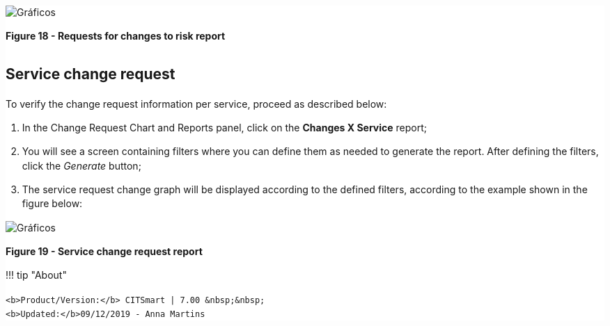 ![Gráficos](images/painel.img18.jpg)

**Figure 18 - Requests for changes to risk report**

Service change request
----------------------

To verify the change request information per service, proceed as described
below:

1.  In the Change Request Chart and Reports panel, click on the **Changes X
    Service** report;

2.  You will see a screen containing filters where you can define them as needed
    to generate the report. After defining the filters, click
    the *Generate* button;

3.  The service request change graph will be displayed according to the defined
    filters, according to the example shown in the figure below:

![Gráficos](images/painel.img19.jpg)

**Figure 19 - Service change request report**


!!! tip "About"

    <b>Product/Version:</b> CITSmart | 7.00 &nbsp;&nbsp;
    <b>Updated:</b>09/12/2019 - Anna Martins

